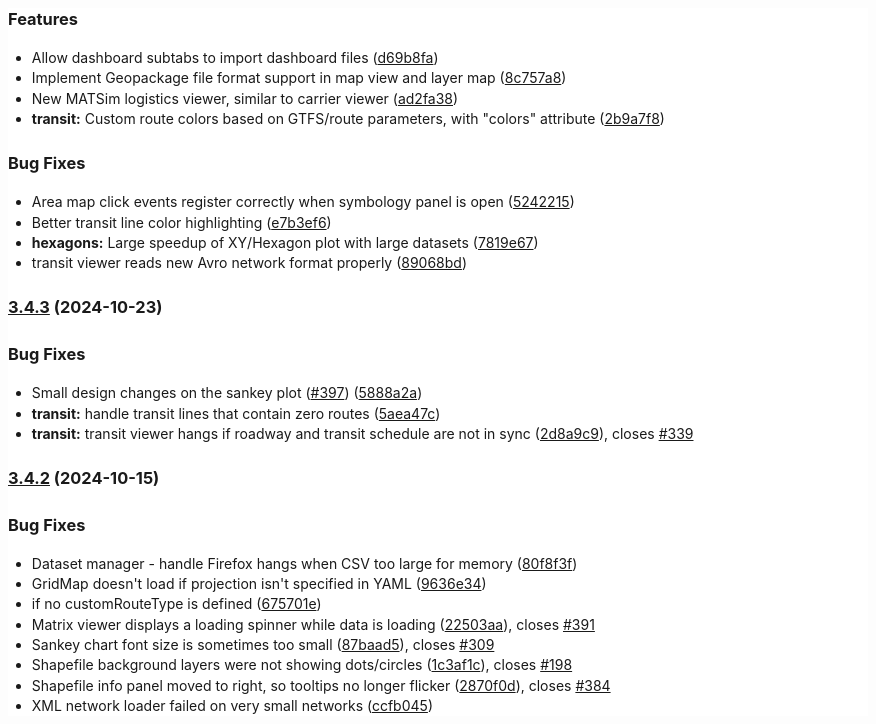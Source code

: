 
### Features

* Allow dashboard subtabs to import dashboard files ([d69b8fa](https://github.com/simwrapper/simwrapper/commit/d69b8fa8233dc45d0ceed25de1d129e872e3b5f9))
* Implement Geopackage file format support in map view and layer map ([8c757a8](https://github.com/simwrapper/simwrapper/commit/8c757a88b38cf5b91f0d7dba1ff1b3827d1e9217))
* New MATSim logistics viewer, similar to carrier viewer ([ad2fa38](https://github.com/simwrapper/simwrapper/commit/ad2fa38f6333f0924e800ff195c8b6a17fb517a5))
* **transit:** Custom route colors based on GTFS/route parameters, with "colors" attribute ([2b9a7f8](https://github.com/simwrapper/simwrapper/commit/2b9a7f8f108b9f4eec5315fc4879bc288331a1f8))


### Bug Fixes

* Area map click events register correctly when symbology panel is open ([5242215](https://github.com/simwrapper/simwrapper/commit/52422157e516be7bf8430a78b186c68c6bed36d1))
* Better transit line color highlighting ([e7b3ef6](https://github.com/simwrapper/simwrapper/commit/e7b3ef6fbaed7dd6a15cd92a614f4e71a268170f))
* **hexagons:** Large speedup of XY/Hexagon plot with large datasets ([7819e67](https://github.com/simwrapper/simwrapper/commit/7819e67ac34ac952dace6d1f80f6d712ef87baca))
* transit viewer reads new Avro network format properly ([89068bd](https://github.com/simwrapper/simwrapper/commit/89068bd19b2ede1dbe5997efe3a5b51f43721c71))

### [3.4.3](https://github.com/simwrapper/simwrapper/compare/v3.4.2...v3.4.3) (2024-10-23)


### Bug Fixes

* Small design changes on the sankey plot ([#397](https://github.com/simwrapper/simwrapper/issues/397)) ([5888a2a](https://github.com/simwrapper/simwrapper/commit/5888a2a844c55c000c7a062db38ef784b18e35c3))
* **transit:** handle transit lines that contain zero routes ([5aea47c](https://github.com/simwrapper/simwrapper/commit/5aea47c305478c31b5ad763e895d82fa75bbdee7))
* **transit:** transit viewer hangs if roadway and transit schedule are not in sync ([2d8a9c9](https://github.com/simwrapper/simwrapper/commit/2d8a9c9515f254a938a01aa1ec2ac81a0fcf97ad)), closes [#339](https://github.com/simwrapper/simwrapper/issues/339)

### [3.4.2](https://github.com/simwrapper/simwrapper/compare/v3.4.1...v3.4.2) (2024-10-15)


### Bug Fixes

* Dataset manager - handle Firefox hangs when CSV too large for memory ([80f8f3f](https://github.com/simwrapper/simwrapper/commit/80f8f3fed63ec9e899a8fe70921430566073a23c))
* GridMap doesn't load if projection isn't specified in YAML ([9636e34](https://github.com/simwrapper/simwrapper/commit/9636e34b15e0610013fb4d0be5050bbbf14c4835))
* if no customRouteType is defined ([675701e](https://github.com/simwrapper/simwrapper/commit/675701ec79b12233c7e77d412ff140f6ad4a5053))
* Matrix viewer displays a loading spinner while data is loading ([22503aa](https://github.com/simwrapper/simwrapper/commit/22503aa6a4c9a1127a41cef36e6641546655ff42)), closes [#391](https://github.com/simwrapper/simwrapper/issues/391)
* Sankey chart font size is sometimes too small ([87baad5](https://github.com/simwrapper/simwrapper/commit/87baad5665cdb961feb01e429e95495da337ed98)), closes [#309](https://github.com/simwrapper/simwrapper/issues/309)
* Shapefile background layers were not showing dots/circles ([1c3af1c](https://github.com/simwrapper/simwrapper/commit/1c3af1c4e32aa33080536b7cf79e115995789c64)), closes [#198](https://github.com/simwrapper/simwrapper/issues/198)
* Shapefile info panel moved to right, so tooltips no longer flicker ([2870f0d](https://github.com/simwrapper/simwrapper/commit/2870f0dab8f379d84227350a530411405f4d593f)), closes [#384](https://github.com/simwrapper/simwrapper/issues/384)
* XML network loader failed on very small networks ([ccfb045](https://github.com/simwrapper/simwrapper/commit/ccfb045706277c865c2cfab8ff69d203da91fb60))
